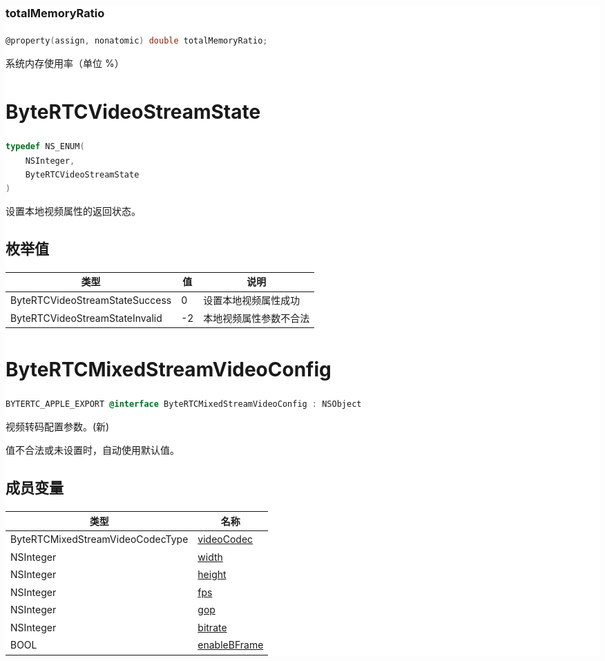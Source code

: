 
<span id="ByteRTCSysStats-totalmemoryratio"></span>
### totalMemoryRatio
```objectivec
@property(assign, nonatomic) double totalMemoryRatio;
```
系统内存使用率（单位 %）


<span id="ByteRTCVideoStreamState"></span>
# ByteRTCVideoStreamState
```objectivec
typedef NS_ENUM(
    NSInteger,
    ByteRTCVideoStreamState
)
```
设置本地视频属性的返回状态。


## 枚举值
| 类型 | 值 | 说明 |
| --- | --- | --- |
| ByteRTCVideoStreamStateSuccess | 0 | 设置本地视频属性成功 |
| ByteRTCVideoStreamStateInvalid | -2 | 本地视频属性参数不合法 |

<span id="ByteRTCMixedStreamVideoConfig"></span>
# ByteRTCMixedStreamVideoConfig
```objectivec
BYTERTC_APPLE_EXPORT @interface ByteRTCMixedStreamVideoConfig : NSObject
```
视频转码配置参数。(新)

值不合法或未设置时，自动使用默认值。


## 成员变量
| 类型 | 名称 |
| --- | --- |
| ByteRTCMixedStreamVideoCodecType | [videoCodec](#ByteRTCMixedStreamVideoConfig-videocodec) |
| NSInteger | [width](#ByteRTCMixedStreamVideoConfig-width) |
| NSInteger | [height](#ByteRTCMixedStreamVideoConfig-height) |
| NSInteger | [fps](#ByteRTCMixedStreamVideoConfig-fps) |
| NSInteger | [gop](#ByteRTCMixedStreamVideoConfig-gop) |
| NSInteger | [bitrate](#ByteRTCMixedStreamVideoConfig-bitrate) |
| BOOL | [enableBFrame](#ByteRTCMixedStreamVideoConfig-enablebframe) |
